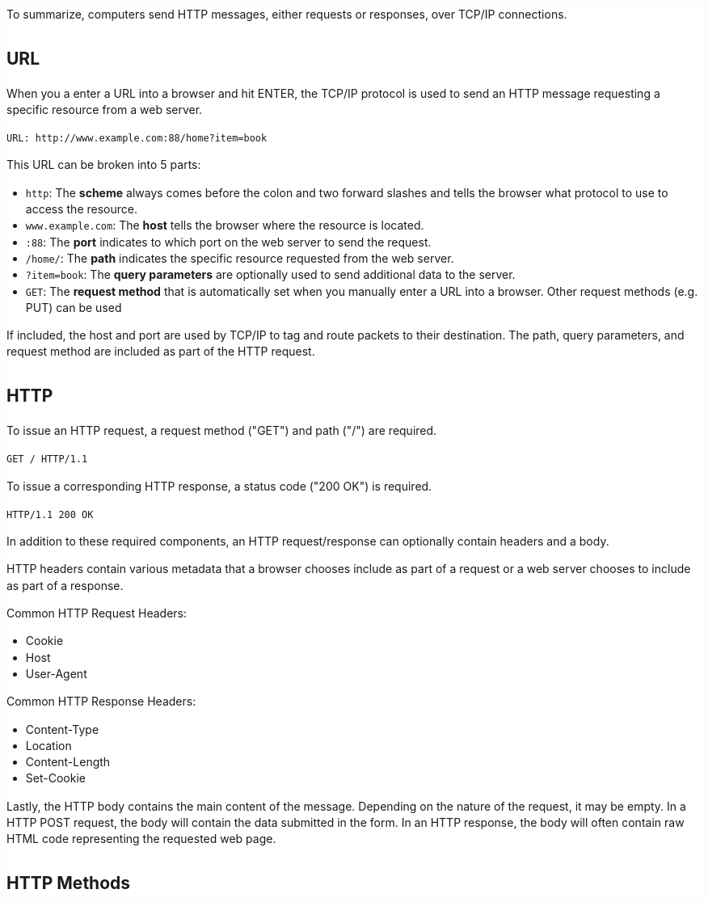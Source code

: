 To summarize, computers send HTTP messages, either requests or responses, over TCP/IP connections.

URL
----

When you a enter a URL into a browser and hit ENTER, the TCP/IP protocol is used to send an HTTP message requesting a specific resource from a web server.

`URL: http://www.example.com:88/home?item=book`

This URL can be broken into 5 parts:

- `http`: The **scheme** always comes before the colon and two forward slashes and tells the browser what protocol to use to access the resource.
- `www.example.com`: The **host** tells the browser where the resource is located.
- `:88`: The **port** indicates to which port on the web server to send the request.
- `/home/`: The **path** indicates the specific resource requested from the web server.
- `?item=book`: The **query parameters** are optionally used to send additional data to the server.
- `GET`: The **request method** that is automatically set when you manually enter a URL into a browser. Other request methods (e.g. PUT) can be used

If included, the host and port are used by TCP/IP to tag and route packets to their destination. The path, query parameters, and request method are included as part of the HTTP request.

HTTP
------

To issue an HTTP request, a request method ("GET") and path ("/") are required.

`GET / HTTP/1.1`

To issue a corresponding HTTP response, a status code ("200 OK") is required.

`HTTP/1.1 200 OK`

In addition to these required components, an HTTP request/response can optionally contain headers and a body.

HTTP headers contain various metadata that a browser chooses include as part of a request or a web server chooses to include as part of a response.

Common HTTP Request Headers:
- Cookie
- Host
- User-Agent

Common HTTP Response Headers:
- Content-Type
- Location
- Content-Length
- Set-Cookie

Lastly, the HTTP body contains the main content of the message. Depending on the nature of the request, it may be empty. In a HTTP POST request, the body will contain the data submitted in the form. In an HTTP response, the body will often contain raw HTML code representing the requested web page.

HTTP Methods
-------------
